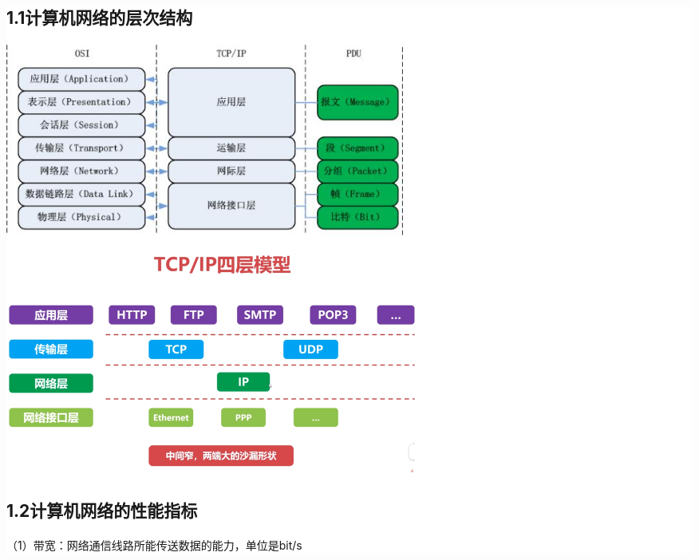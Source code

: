 

## 1.1计算机网络的层次结构

<img src="./image/c2b921fd2023201a457a2b07fe3e8e9a.jpeg" alt="img" style="zoom: 80%;" />

<img src="./image/ca899d9a067e8c6d6650f1b5f229648b.png" alt="image-20210824140534676" style="zoom:50%;" />

## 1.2计算机网络的性能指标

（1）带宽：网络通信线路所能传送数据的能力，单位是bit/s
